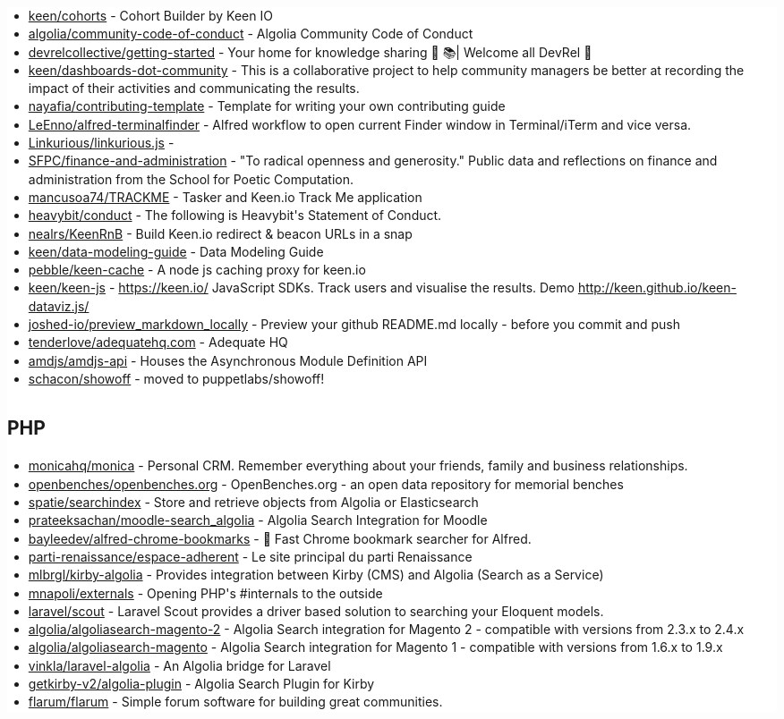 - [keen/cohorts](https://github.com/keen/cohorts) - Cohort Builder by Keen IO
- [algolia/community-code-of-conduct](https://github.com/algolia/community-code-of-conduct) - Algolia Community Code of Conduct
- [devrelcollective/getting-started](https://github.com/devrelcollective/getting-started) - Your home for knowledge sharing 🏡 📚| Welcome all DevRel 🥑
- [keen/dashboards-dot-community](https://github.com/keen/dashboards-dot-community) - This is a collaborative project to help community managers be better at recording the impact of their activities and communicating the results.
- [nayafia/contributing-template](https://github.com/nayafia/contributing-template) - Template for writing your own contributing guide
- [LeEnno/alfred-terminalfinder](https://github.com/LeEnno/alfred-terminalfinder) - Alfred workflow to open current Finder window in Terminal/iTerm and vice versa.
- [Linkurious/linkurious.js](https://github.com/Linkurious/linkurious.js) - 
- [SFPC/finance-and-administration](https://github.com/SFPC/finance-and-administration) - "To radical openness and generosity." Public data and reflections on finance and administration from the School for Poetic Computation.
- [mancusoa74/TRACKME](https://github.com/mancusoa74/TRACKME) - Tasker and Keen.io Track Me application
- [heavybit/conduct](https://github.com/heavybit/conduct) - The following is Heavybit's Statement of Conduct.
- [nealrs/KeenRnB](https://github.com/nealrs/KeenRnB) - Build Keen.io redirect & beacon URLs in a snap
- [keen/data-modeling-guide](https://github.com/keen/data-modeling-guide) - Data Modeling Guide
- [pebble/keen-cache](https://github.com/pebble/keen-cache) - A node js caching proxy for keen.io
- [keen/keen-js](https://github.com/keen/keen-js) - https://keen.io/ JavaScript SDKs. Track users and visualise the results. Demo http://keen.github.io/keen-dataviz.js/
- [joshed-io/preview_markdown_locally](https://github.com/joshed-io/preview_markdown_locally) - Preview your github README.md locally - before you commit and push
- [tenderlove/adequatehq.com](https://github.com/tenderlove/adequatehq.com) - Adequate HQ
- [amdjs/amdjs-api](https://github.com/amdjs/amdjs-api) - Houses the Asynchronous Module Definition API
- [schacon/showoff](https://github.com/schacon/showoff) - moved to puppetlabs/showoff!

## PHP 

- [monicahq/monica](https://github.com/monicahq/monica) - Personal CRM. Remember everything about your friends, family and business relationships.
- [openbenches/openbenches.org](https://github.com/openbenches/openbenches.org) - OpenBenches.org - an open data repository for memorial benches
- [spatie/searchindex](https://github.com/spatie/searchindex) - Store and retrieve objects from Algolia or Elasticsearch
- [prateeksachan/moodle-search_algolia](https://github.com/prateeksachan/moodle-search_algolia) - Algolia Search Integration for Moodle
- [bayleedev/alfred-chrome-bookmarks](https://github.com/bayleedev/alfred-chrome-bookmarks) - :bookmark: Fast Chrome bookmark searcher for Alfred.
- [parti-renaissance/espace-adherent](https://github.com/parti-renaissance/espace-adherent) - Le site principal du parti Renaissance
- [mlbrgl/kirby-algolia](https://github.com/mlbrgl/kirby-algolia) - Provides integration between Kirby (CMS) and Algolia (Search as a Service)
- [mnapoli/externals](https://github.com/mnapoli/externals) - Opening PHP's #internals to the outside
- [laravel/scout](https://github.com/laravel/scout) - Laravel Scout provides a driver based solution to searching your Eloquent models.
- [algolia/algoliasearch-magento-2](https://github.com/algolia/algoliasearch-magento-2) - Algolia Search integration for Magento 2 - compatible with versions from 2.3.x to 2.4.x
- [algolia/algoliasearch-magento](https://github.com/algolia/algoliasearch-magento) - Algolia Search integration for Magento 1 - compatible with versions from 1.6.x to 1.9.x
- [vinkla/laravel-algolia](https://github.com/vinkla/laravel-algolia) - An Algolia bridge for Laravel
- [getkirby-v2/algolia-plugin](https://github.com/getkirby-v2/algolia-plugin) - Algolia Search Plugin for Kirby
- [flarum/flarum](https://github.com/flarum/flarum) - Simple forum software for building great communities.